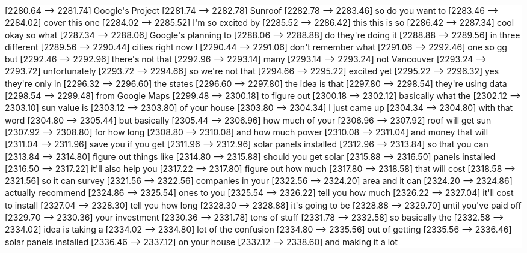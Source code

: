 [2280.64 --> 2281.74]  Google's Project
[2281.74 --> 2282.78]  Sunroof
[2282.78 --> 2283.46]  so do you want to
[2283.46 --> 2284.02]  cover this one
[2284.02 --> 2285.52]  I'm so excited by
[2285.52 --> 2286.42]  this this is so
[2286.42 --> 2287.34]  cool okay so what
[2287.34 --> 2288.06]  Google's planning to
[2288.06 --> 2288.88]  do they're doing it
[2288.88 --> 2289.56]  in three different
[2289.56 --> 2290.44]  cities right now I
[2290.44 --> 2291.06]  don't remember what
[2291.06 --> 2292.46]  one so gg but
[2292.46 --> 2292.96]  there's not that
[2292.96 --> 2293.14]  many
[2293.14 --> 2293.24]  not Vancouver
[2293.24 --> 2293.72]  unfortunately
[2293.72 --> 2294.66]  so we're not that
[2294.66 --> 2295.22]  excited yet
[2295.22 --> 2296.32]  yes they're only in
[2296.32 --> 2296.60]  the states
[2296.60 --> 2297.80]  the idea is that
[2297.80 --> 2298.54]  they're using data
[2298.54 --> 2299.48]  from Google Maps
[2299.48 --> 2300.18]  to figure out
[2300.18 --> 2302.12]  basically what the
[2302.12 --> 2303.10]  sun value is
[2303.12 --> 2303.80]  of your house
[2303.80 --> 2304.34]  I just came up
[2304.34 --> 2304.80]  with that word
[2304.80 --> 2305.44]  but basically
[2305.44 --> 2306.96]  how much of your
[2306.96 --> 2307.92]  roof will get sun
[2307.92 --> 2308.80]  for how long
[2308.80 --> 2310.08]  and how much power
[2310.08 --> 2311.04]  and money that will
[2311.04 --> 2311.96]  save you if you get
[2311.96 --> 2312.96]  solar panels installed
[2312.96 --> 2313.84]  so that you can
[2313.84 --> 2314.80]  figure out things like
[2314.80 --> 2315.88]  should you get solar
[2315.88 --> 2316.50]  panels installed
[2316.50 --> 2317.22]  it'll also help you
[2317.22 --> 2317.80]  figure out how much
[2317.80 --> 2318.58]  that will cost
[2318.58 --> 2321.56]  so it can survey
[2321.56 --> 2322.56]  companies in your
[2322.56 --> 2324.20]  area and it can
[2324.20 --> 2324.86]  actually recommend
[2324.86 --> 2325.54]  ones to you
[2325.54 --> 2326.22]  tell you how much
[2326.22 --> 2327.04]  it'll cost to install
[2327.04 --> 2328.30]  tell you how long
[2328.30 --> 2328.88]  it's going to be
[2328.88 --> 2329.70]  until you've paid off
[2329.70 --> 2330.36]  your investment
[2330.36 --> 2331.78]  tons of stuff
[2331.78 --> 2332.58]  so basically the
[2332.58 --> 2334.02]  idea is taking a
[2334.02 --> 2334.80]  lot of the confusion
[2334.80 --> 2335.56]  out of getting
[2335.56 --> 2336.46]  solar panels installed
[2336.46 --> 2337.12]  on your house
[2337.12 --> 2338.60]  and making it a lot